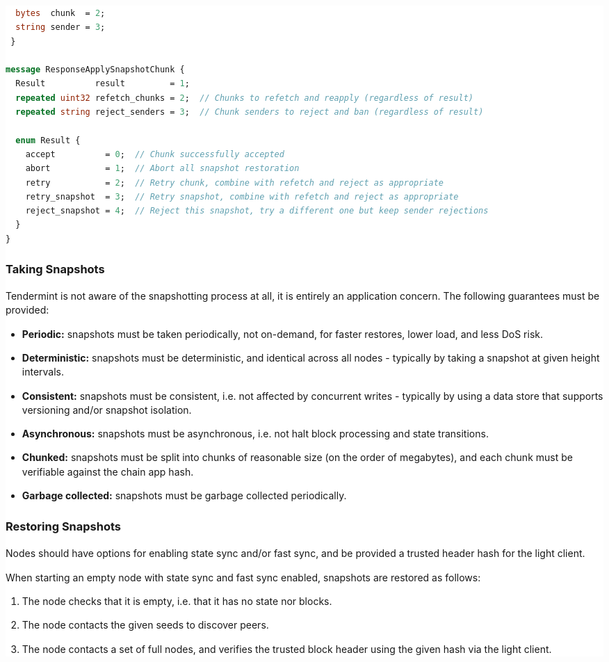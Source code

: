```proto
  bytes  chunk  = 2;
  string sender = 3;
 }

message ResponseApplySnapshotChunk {
  Result          result         = 1;
  repeated uint32 refetch_chunks = 2;  // Chunks to refetch and reapply (regardless of result)
  repeated string reject_senders = 3;  // Chunk senders to reject and ban (regardless of result)

  enum Result {
    accept          = 0;  // Chunk successfully accepted
    abort           = 1;  // Abort all snapshot restoration
    retry           = 2;  // Retry chunk, combine with refetch and reject as appropriate
    retry_snapshot  = 3;  // Retry snapshot, combine with refetch and reject as appropriate
    reject_snapshot = 4;  // Reject this snapshot, try a different one but keep sender rejections
  }
}
```

### Taking Snapshots

Tendermint is not aware of the snapshotting process at all, it is entirely an application concern. The following guarantees must be provided:

* **Periodic:** snapshots must be taken periodically, not on-demand, for faster restores, lower load, and less DoS risk.

* **Deterministic:** snapshots must be deterministic, and identical across all nodes - typically by taking a snapshot at given height intervals.

* **Consistent:** snapshots must be consistent, i.e. not affected by concurrent writes - typically by using a data store that supports versioning and/or snapshot isolation.

* **Asynchronous:** snapshots must be asynchronous, i.e. not halt block processing and state transitions.

* **Chunked:** snapshots must be split into chunks of reasonable size (on the order of megabytes), and each chunk must be verifiable against the chain app hash.

* **Garbage collected:** snapshots must be garbage collected periodically.

### Restoring Snapshots

Nodes should have options for enabling state sync and/or fast sync, and be provided a trusted header hash for the light client.

When starting an empty node with state sync and fast sync enabled, snapshots are restored as follows:

1. The node checks that it is empty, i.e. that it has no state nor blocks.

2. The node contacts the given seeds to discover peers.

3. The node contacts a set of full nodes, and verifies the trusted block header using the given hash via the light client.
